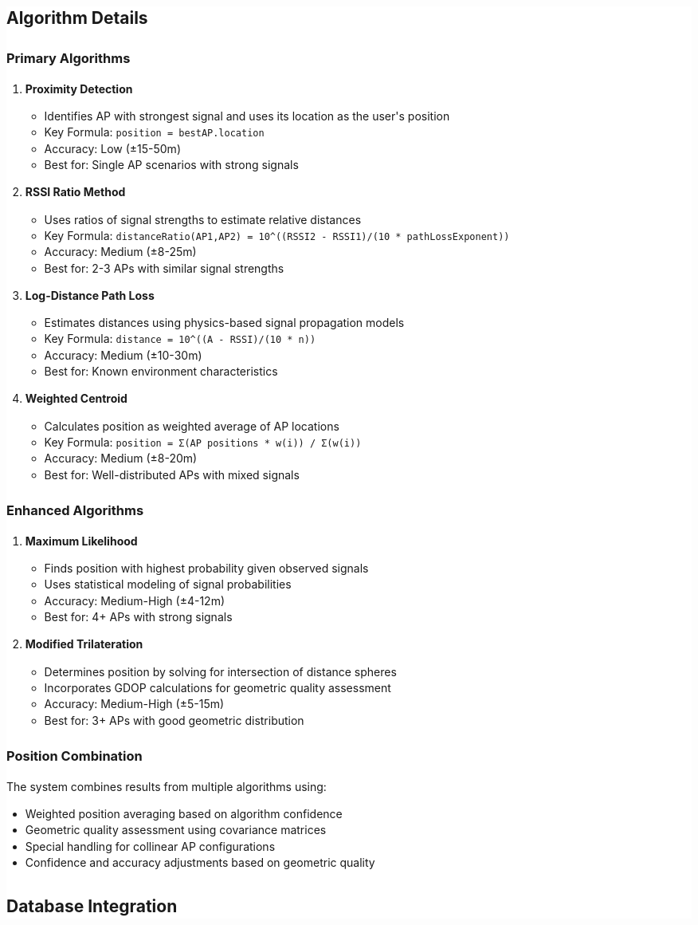 ## Algorithm Details

### Primary Algorithms

1. **Proximity Detection**
   - Identifies AP with strongest signal and uses its location as the user's position
   - Key Formula: `position = bestAP.location`
   - Accuracy: Low (±15-50m)
   - Best for: Single AP scenarios with strong signals

2. **RSSI Ratio Method**
   - Uses ratios of signal strengths to estimate relative distances
   - Key Formula: `distanceRatio(AP1,AP2) = 10^((RSSI2 - RSSI1)/(10 * pathLossExponent))`
   - Accuracy: Medium (±8-25m)
   - Best for: 2-3 APs with similar signal strengths

3. **Log-Distance Path Loss**
   - Estimates distances using physics-based signal propagation models
   - Key Formula: `distance = 10^((A - RSSI)/(10 * n))`
   - Accuracy: Medium (±10-30m)
   - Best for: Known environment characteristics

4. **Weighted Centroid**
   - Calculates position as weighted average of AP locations
   - Key Formula: `position = Σ(AP positions * w(i)) / Σ(w(i))` 
   - Accuracy: Medium (±8-20m)
   - Best for: Well-distributed APs with mixed signals

### Enhanced Algorithms

1. **Maximum Likelihood**
   - Finds position with highest probability given observed signals
   - Uses statistical modeling of signal probabilities
   - Accuracy: Medium-High (±4-12m)
   - Best for: 4+ APs with strong signals

2. **Modified Trilateration**
   - Determines position by solving for intersection of distance spheres
   - Incorporates GDOP calculations for geometric quality assessment
   - Accuracy: Medium-High (±5-15m)
   - Best for: 3+ APs with good geometric distribution

### Position Combination

The system combines results from multiple algorithms using:

- Weighted position averaging based on algorithm confidence
- Geometric quality assessment using covariance matrices
- Special handling for collinear AP configurations
- Confidence and accuracy adjustments based on geometric quality

## Database Integration
